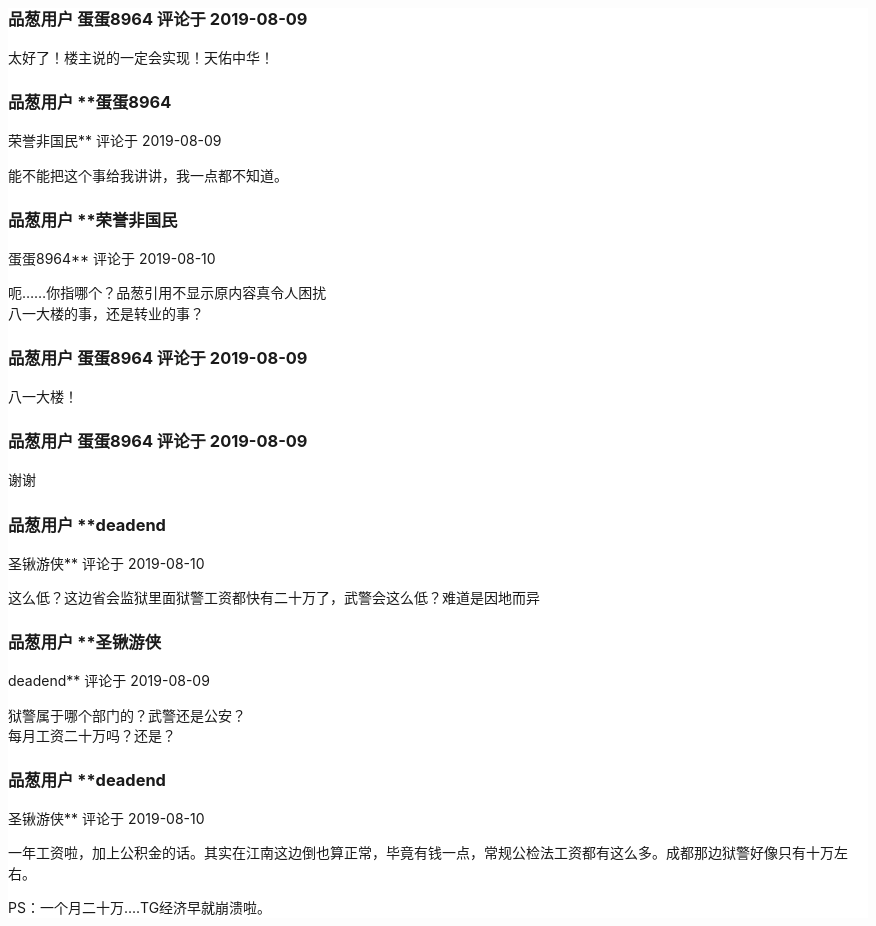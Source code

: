 
            
### 品葱用户 **蛋蛋8964** 评论于 2019-08-09
        
太好了！楼主说的一定会实现！天佑中华！
        


            
### 品葱用户 **蛋蛋8964 
荣誉非国民** 评论于 2019-08-09
        
能不能把这个事给我讲讲，我一点都不知道。
        


            
### 品葱用户 **荣誉非国民 
蛋蛋8964** 评论于 2019-08-10
        
呃……你指哪个？品葱引用不显示原内容真令人困扰  
八一大楼的事，还是转业的事？
        


            
### 品葱用户 **蛋蛋8964** 评论于 2019-08-09
        
八一大楼！
        


            
### 品葱用户 **蛋蛋8964** 评论于 2019-08-09
        
谢谢
        


            
### 品葱用户 **deadend 
圣锹游侠** 评论于 2019-08-10
        
这么低？这边省会监狱里面狱警工资都快有二十万了，武警会这么低？难道是因地而异
        


            
### 品葱用户 **圣锹游侠 
deadend** 评论于 2019-08-09
        
狱警属于哪个部门的？武警还是公安？  
每月工资二十万吗？还是？
        


            
### 品葱用户 **deadend 
圣锹游侠** 评论于 2019-08-10
        
一年工资啦，加上公积金的话。其实在江南这边倒也算正常，毕竟有钱一点，常规公检法工资都有这么多。成都那边狱警好像只有十万左右。  
  
PS：一个月二十万....TG经济早就崩溃啦。
        